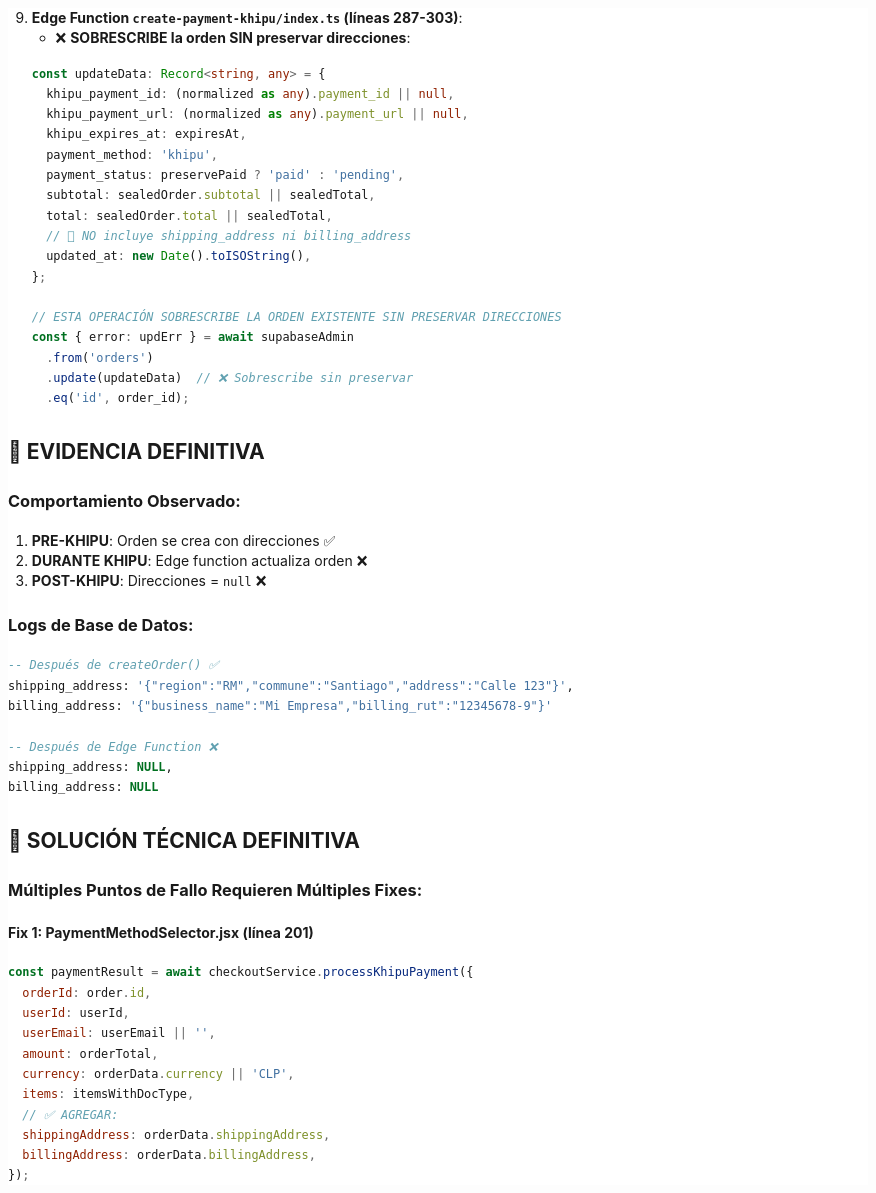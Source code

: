 9. **Edge Function `create-payment-khipu/index.ts` (líneas 287-303)**:
   - ❌ **SOBRESCRIBE la orden SIN preservar direcciones**:
   ```typescript
   const updateData: Record<string, any> = {
     khipu_payment_id: (normalized as any).payment_id || null,
     khipu_payment_url: (normalized as any).payment_url || null,
     khipu_expires_at: expiresAt,
     payment_method: 'khipu',
     payment_status: preservePaid ? 'paid' : 'pending',
     subtotal: sealedOrder.subtotal || sealedTotal,
     total: sealedOrder.total || sealedTotal,
     // 🚨 NO incluye shipping_address ni billing_address
     updated_at: new Date().toISOString(),
   };
   
   // ESTA OPERACIÓN SOBRESCRIBE LA ORDEN EXISTENTE SIN PRESERVAR DIRECCIONES
   const { error: updErr } = await supabaseAdmin
     .from('orders')
     .update(updateData)  // ❌ Sobrescribe sin preservar
     .eq('id', order_id);
   ```

## 🎯 EVIDENCIA DEFINITIVA

### Comportamiento Observado:
1. **PRE-KHIPU**: Orden se crea con direcciones ✅
2. **DURANTE KHIPU**: Edge function actualiza orden ❌
3. **POST-KHIPU**: Direcciones = `null` ❌

### Logs de Base de Datos:
```sql
-- Después de createOrder() ✅
shipping_address: '{"region":"RM","commune":"Santiago","address":"Calle 123"}',
billing_address: '{"business_name":"Mi Empresa","billing_rut":"12345678-9"}'

-- Después de Edge Function ❌  
shipping_address: NULL,
billing_address: NULL
```

## 🔧 SOLUCIÓN TÉCNICA DEFINITIVA

### Múltiples Puntos de Fallo Requieren Múltiples Fixes:

#### **Fix 1: PaymentMethodSelector.jsx (línea 201)**
```jsx
const paymentResult = await checkoutService.processKhipuPayment({
  orderId: order.id,
  userId: userId,
  userEmail: userEmail || '',
  amount: orderTotal,
  currency: orderData.currency || 'CLP',
  items: itemsWithDocType,
  // ✅ AGREGAR:
  shippingAddress: orderData.shippingAddress,
  billingAddress: orderData.billingAddress,
});
```
